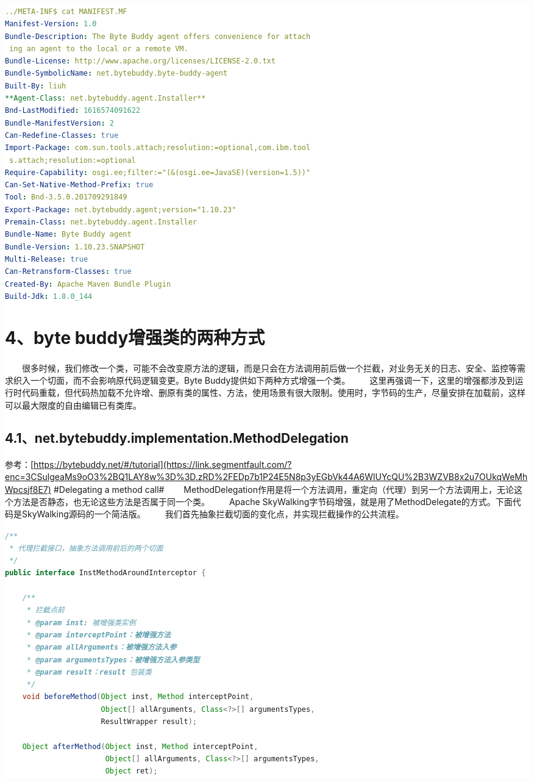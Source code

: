 ```yaml
../META-INF$ cat MANIFEST.MF 
Manifest-Version: 1.0
Bundle-Description: The Byte Buddy agent offers convenience for attach
 ing an agent to the local or a remote VM.
Bundle-License: http://www.apache.org/licenses/LICENSE-2.0.txt
Bundle-SymbolicName: net.bytebuddy.byte-buddy-agent
Built-By: liuh
**Agent-Class: net.bytebuddy.agent.Installer**
Bnd-LastModified: 1616574091622
Bundle-ManifestVersion: 2
Can-Redefine-Classes: true
Import-Package: com.sun.tools.attach;resolution:=optional,com.ibm.tool
 s.attach;resolution:=optional
Require-Capability: osgi.ee;filter:="(&(osgi.ee=JavaSE)(version=1.5))"
Can-Set-Native-Method-Prefix: true
Tool: Bnd-3.5.0.201709291849
Export-Package: net.bytebuddy.agent;version="1.10.23"
Premain-Class: net.bytebuddy.agent.Installer
Bundle-Name: Byte Buddy agent
Bundle-Version: 1.10.23.SNAPSHOT
Multi-Release: true
Can-Retransform-Classes: true
Created-By: Apache Maven Bundle Plugin
Build-Jdk: 1.8.0_144
```

# 4、byte buddy增强类的两种方式

  很多时候，我们修改一个类，可能不会改变原方法的逻辑，而是只会在方法调用前后做一个拦截，对业务无关的日志、安全、监控等需求织入一个切面，而不会影响原代码逻辑变更。Byte Buddy提供如下两种方式增强一个类。
  这里再强调一下，这里的增强都涉及到运行时代码重载，但代码热加载不允许增、删原有类的属性、方法，使用场景有很大限制。使用时，字节码的生产，尽量安排在加载前，这样可以最大限度的自由编辑已有类库。

## 4.1、net.bytebuddy.implementation.MethodDelegation

参考：[https://bytebuddy.net/#/tutorial](https://link.segmentfault.com/?enc=3CSulgeaMs9oO3%2BQ1LAY8w%3D%3D.zRD%2FEDp7b1P24E5N8p3yEGbVk44A6WlUYcQU%2B3WZVB8x2u7OUkqWeMhWpcsjf8E7) #Delegating a method call#
  MethodDelegation作用是将一个方法调用，重定向（代理）到另一个方法调用上，无论这个方法是否静态，也无论这些方法是否属于同一个类。
  Apache SkyWalking字节码增强，就是用了MethodDelegate的方式。下面代码是SkyWalking源码的一个简洁版。
  我们首先抽象拦截切面的变化点，并实现拦截操作的公共流程。

```java
/**
 * 代理拦截接口，抽象方法调用前后的两个切面
 */
public interface InstMethodAroundInterceptor {

    /**
     * 拦截点前
     * @param inst: 被增强类实例
     * @param interceptPoint：被增强方法
     * @param allArguments：被增强方法入参
     * @param argumentsTypes：被增强方法入参类型
     * @param result：result 包装类
     */
    void beforeMethod(Object inst, Method interceptPoint,
                      Object[] allArguments, Class<?>[] argumentsTypes,
                      ResultWrapper result);

    Object afterMethod(Object inst, Method interceptPoint,
                       Object[] allArguments, Class<?>[] argumentsTypes,
                       Object ret);

```